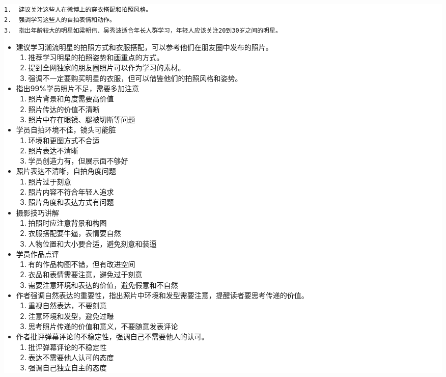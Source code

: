    1.  建议关注这些人在微博上的穿衣搭配和拍照风格。
    2.  强调学习这些人的自拍表情和动作。
    3.  指出年龄较大的明星如梁朝伟、吴秀波适合年长人群学习，年轻人应该关注20到30岁之间的明星。
-   建议学习潮流明星的拍照方式和衣服搭配，可以参考他们在朋友圈中发布的照片。
    1.  推荐学习明星的拍照姿势和画重点的方式。
    2.  提到全网独家的朋友圈照片可以作为学习的素材。
    3.  强调不一定要购买明星的衣服，但可以借鉴他们的拍照风格和姿势。
-   指出99%学员照片不足，需要多加注意
    1.  照片背景和角度需要高价值
    2.  照片传达的价值不清晰
    3.  照片中存在眼镜、腿被切断等问题
-   学员自拍环境不佳，镜头可能脏
    1.  环境和更图方式不合适
    2.  照片表达不清晰
    3.  学员创造力有，但展示面不够好
-   照片表达不清晰，自拍角度问题
    1.  照片过于刻意
    2.  照片内容不符合年轻人追求
    3.  照片角度和表达方式有问题
-   摄影技巧讲解
    1.  拍照时应注意背景和构图
    2.  衣服搭配要牛逼，表情要自然
    3.  人物位置和大小要合适，避免刻意和装逼
-   学员作品点评
    1.  有的作品构图不错，但有改进空间
    2.  衣品和表情需要注意，避免过于刻意
    3.  需要注意环境和表达的价值，避免假意和不自然
-   作者强调自然表达的重要性，指出照片中环境和发型需要注意，提醒读者要思考传递的价值。
    1.  重视自然表达，不要刻意
    2.  注意环境和发型，避免过曝
    3.  思考照片传递的价值和意义，不要随意发表评论
-   作者批评弹幕评论的不稳定性，强调自己不需要他人的认可。
    1.  批评弹幕评论的不稳定性
    2.  表达不需要他人认可的态度
    3.  强调自己独立自主的态度